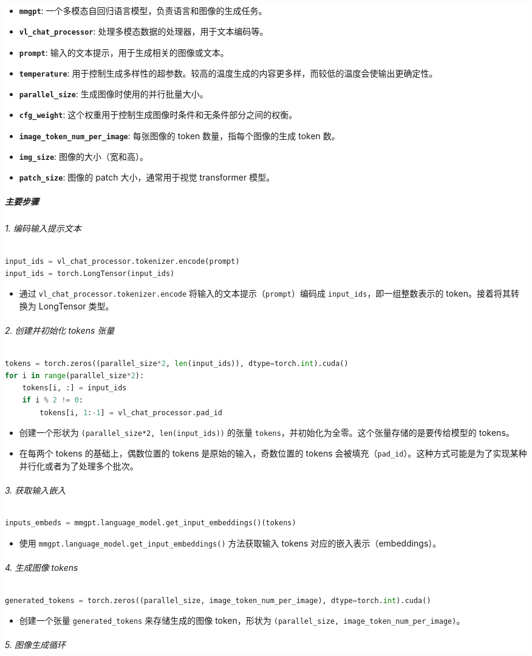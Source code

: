 * **`mmgpt`**: 一个多模态自回归语言模型，负责语言和图像的生成任务。

* **`vl_chat_processor`**: 处理多模态数据的处理器，用于文本编码等。

* **`prompt`**: 输入的文本提示，用于生成相关的图像或文本。

* **`temperature`**: 用于控制生成多样性的超参数。较高的温度生成的内容更多样，而较低的温度会使输出更确定性。

* **`parallel_size`**: 生成图像时使用的并行批量大小。

* **`cfg_weight`**: 这个权重用于控制生成图像时条件和无条件部分之间的权衡。

* **`image_token_num_per_image`**: 每张图像的 token 数量，指每个图像的生成 token 数。

* **`img_size`**: 图像的大小（宽和高）。

* **`patch_size`**: 图像的 patch 大小，通常用于视觉 transformer 模型。

##### 主要步骤

###### 1. 编码输入提示文本

```python
input_ids = vl_chat_processor.tokenizer.encode(prompt)
input_ids = torch.LongTensor(input_ids)
```

* 通过 `vl_chat_processor.tokenizer.encode` 将输入的文本提示（`prompt`）编码成 `input_ids`，即一组整数表示的 token。接着将其转换为 LongTensor 类型。

###### 2. 创建并初始化 tokens 张量

```python
tokens = torch.zeros((parallel_size*2, len(input_ids)), dtype=torch.int).cuda()
for i in range(parallel_size*2):
    tokens[i, :] = input_ids
    if i % 2 != 0:
        tokens[i, 1:-1] = vl_chat_processor.pad_id
```

* 创建一个形状为 `(parallel_size*2, len(input_ids))` 的张量 `tokens`，并初始化为全零。这个张量存储的是要传给模型的 tokens。

* 在每两个 tokens 的基础上，偶数位置的 tokens 是原始的输入，奇数位置的 tokens 会被填充（`pad_id`）。这种方式可能是为了实现某种并行化或者为了处理多个批次。

###### 3. 获取输入嵌入

```python
inputs_embeds = mmgpt.language_model.get_input_embeddings()(tokens)
```

* 使用 `mmgpt.language_model.get_input_embeddings()` 方法获取输入 tokens 对应的嵌入表示（embeddings）。

###### 4. 生成图像 tokens

```python
generated_tokens = torch.zeros((parallel_size, image_token_num_per_image), dtype=torch.int).cuda()
```

* 创建一个张量 `generated_tokens` 来存储生成的图像 token，形状为 `(parallel_size, image_token_num_per_image)`。

###### 5. 图像生成循环
